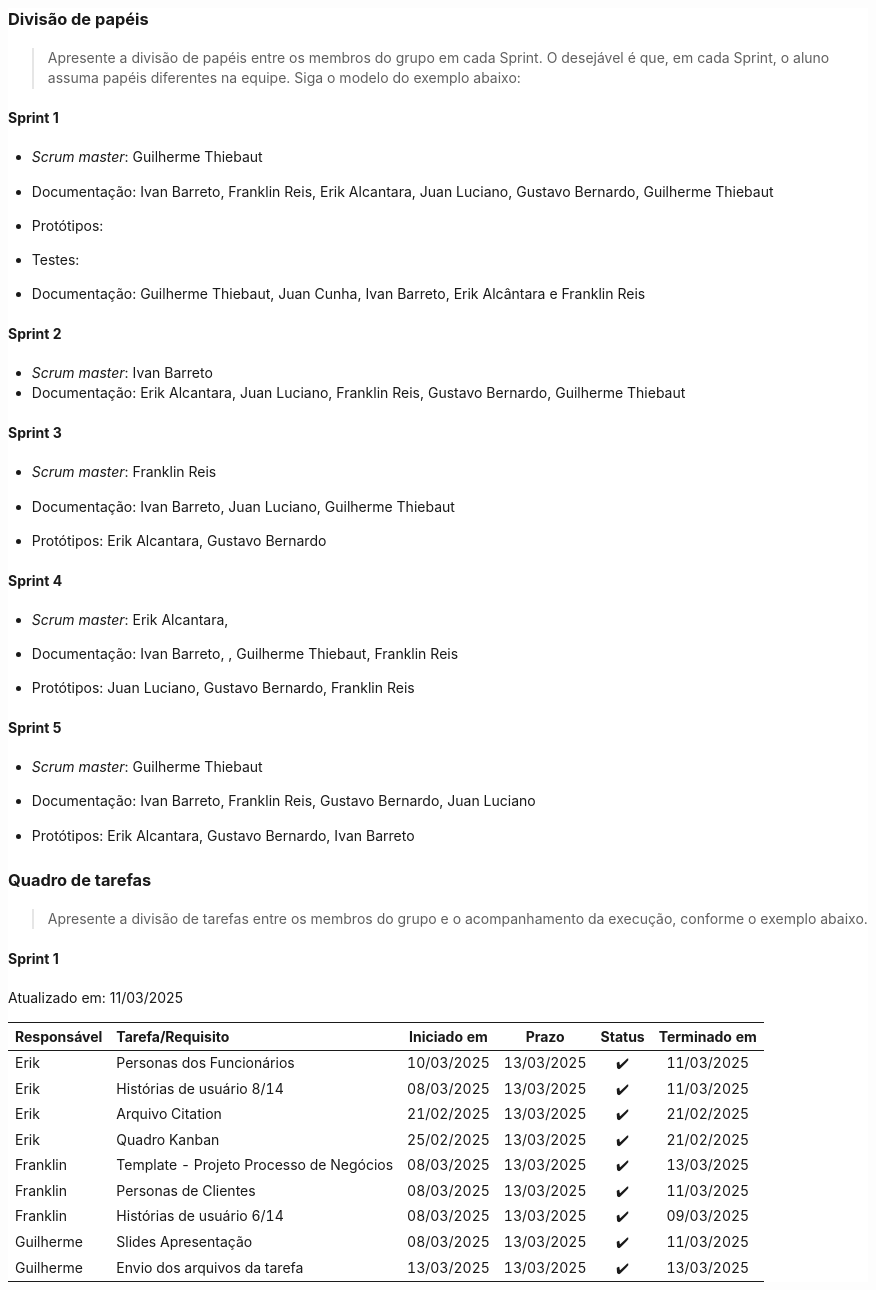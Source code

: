 ###  Divisão de papéis

> Apresente a divisão de papéis entre os membros do grupo em cada Sprint. O desejável é que, em cada Sprint, o aluno assuma papéis diferentes na equipe. Siga o modelo do exemplo abaixo:

#### Sprint 1
- _Scrum master_: Guilherme Thiebaut

- Documentação: Ivan Barreto, Franklin Reis, Erik Alcantara, Juan Luciano, Gustavo Bernardo, Guilherme Thiebaut

- Protótipos: 
- Testes: 
- Documentação: Guilherme Thiebaut, Juan Cunha, Ivan Barreto, Erik Alcântara e Franklin Reis


#### Sprint 2
- _Scrum master_: Ivan Barreto
-  Documentação: Erik Alcantara, Juan Luciano, Franklin Reis, Gustavo Bernardo, Guilherme Thiebaut

   
#### Sprint 3
- _Scrum master_: Franklin Reis

- Documentação: Ivan Barreto, Juan Luciano, Guilherme Thiebaut

- Protótipos:  Erik Alcantara,  Gustavo Bernardo

#### Sprint 4
- _Scrum master_: Erik Alcantara,

- Documentação: Ivan Barreto, , Guilherme Thiebaut, Franklin Reis

- Protótipos: Juan Luciano, Gustavo Bernardo, Franklin Reis

#### Sprint 5
- _Scrum master_: Guilherme Thiebaut

- Documentação: Ivan Barreto, Franklin Reis, Gustavo Bernardo, Juan Luciano

- Protótipos: Erik Alcantara, Gustavo Bernardo, Ivan Barreto


###  Quadro de tarefas

> Apresente a divisão de tarefas entre os membros do grupo e o acompanhamento da execução, conforme o exemplo abaixo.

#### Sprint 1

Atualizado em: 11/03/2025

| Responsável   | Tarefa/Requisito | Iniciado em    | Prazo      | Status | Terminado em    |
| :----         |    :----         |      :----:    | :----:     | :----: | :----:          |
| Erik       | Personas dos Funcionários  |    10/03/2025        | 13/03/2025 | ✔️    | 11/03/2025      |
| Erik       | Histórias de usuário 8/14  |    08/03/2025        | 13/03/2025 | ✔️    | 11/03/2025      |
| Erik       | Arquivo Citation  |    21/02/2025        | 13/03/2025 | ✔️    | 21/02/2025      |
| Erik       | Quadro Kanban  |    25/02/2025        | 13/03/2025 | ✔️    | 21/02/2025      |
| Franklin       | Template - Projeto Processo de Negócios |  08/03/2025    | 13/03/2025 | ✔️    | 13/03/2025       |
| Franklin       | Personas de Clientes    |   08/03/2025  | 13/03/2025 | ✔️      |   11/03/2025           |
| Franklin       | Histórias de usuário 6/14 |  08/03/2025   | 13/03/2025 | ✔️      |      09/03/2025          |
| Guilherme       | Slides Apresentação |  08/03/2025   | 13/03/2025 | ✔️      |      11/03/2025          |
| Guilherme       | Envio dos arquivos da tarefa |  13/03/2025   | 13/03/2025 | ✔️      |      13/03/2025          |
